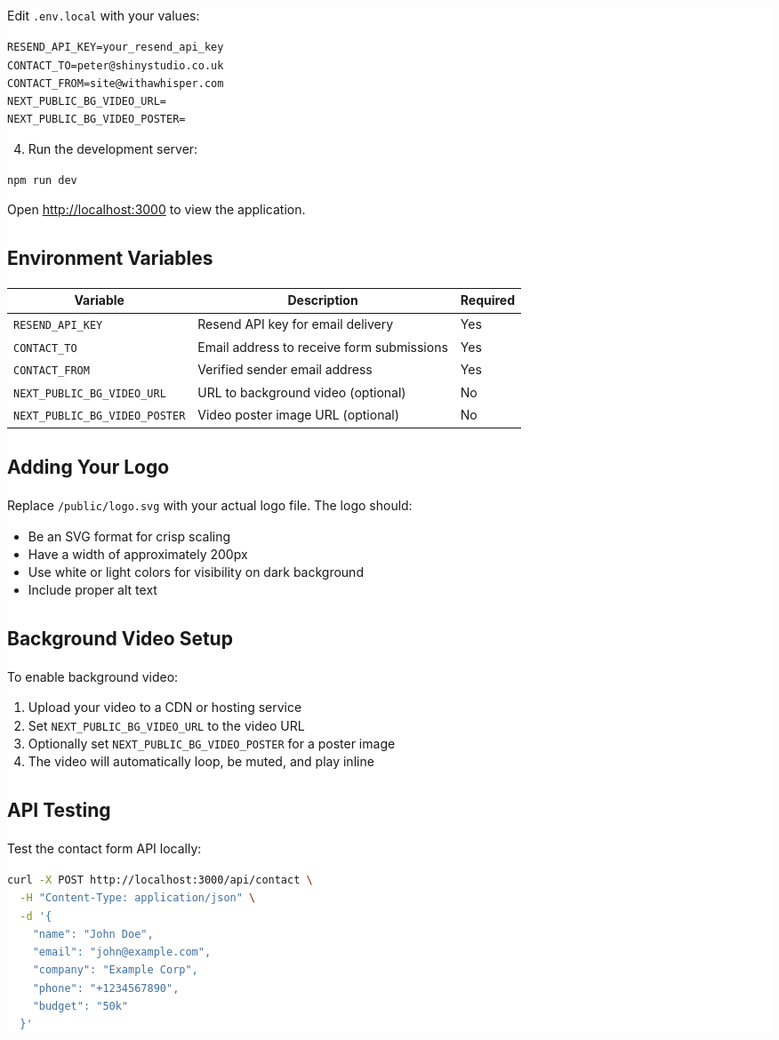 Edit `.env.local` with your values:
```env
RESEND_API_KEY=your_resend_api_key
CONTACT_TO=peter@shinystudio.co.uk
CONTACT_FROM=site@withawhisper.com
NEXT_PUBLIC_BG_VIDEO_URL=
NEXT_PUBLIC_BG_VIDEO_POSTER=
```

4. Run the development server:
```bash
npm run dev
```

Open [http://localhost:3000](http://localhost:3000) to view the application.

## Environment Variables

| Variable | Description | Required |
|----------|-------------|----------|
| `RESEND_API_KEY` | Resend API key for email delivery | Yes |
| `CONTACT_TO` | Email address to receive form submissions | Yes |
| `CONTACT_FROM` | Verified sender email address | Yes |
| `NEXT_PUBLIC_BG_VIDEO_URL` | URL to background video (optional) | No |
| `NEXT_PUBLIC_BG_VIDEO_POSTER` | Video poster image URL (optional) | No |

## Adding Your Logo

Replace `/public/logo.svg` with your actual logo file. The logo should:
- Be an SVG format for crisp scaling
- Have a width of approximately 200px
- Use white or light colors for visibility on dark background
- Include proper alt text

## Background Video Setup

To enable background video:

1. Upload your video to a CDN or hosting service
2. Set `NEXT_PUBLIC_BG_VIDEO_URL` to the video URL
3. Optionally set `NEXT_PUBLIC_BG_VIDEO_POSTER` for a poster image
4. The video will automatically loop, be muted, and play inline

## API Testing

Test the contact form API locally:

```bash
curl -X POST http://localhost:3000/api/contact \
  -H "Content-Type: application/json" \
  -d '{
    "name": "John Doe",
    "email": "john@example.com",
    "company": "Example Corp",
    "phone": "+1234567890",
    "budget": "50k"
  }'
```

